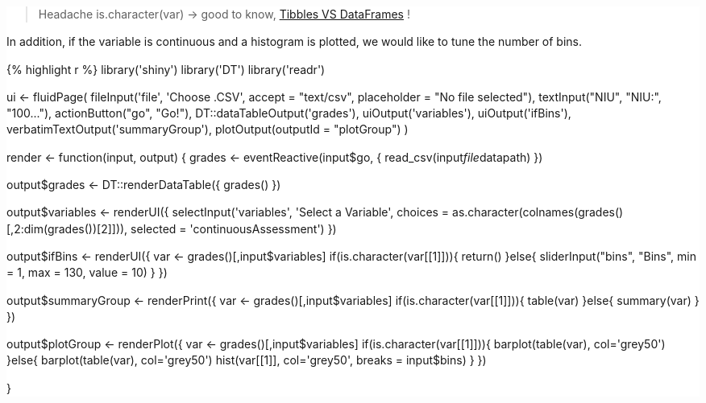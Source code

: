 > Headache is.character(var) -> good to know, [Tibbles VS DataFrames](https://www.r-bloggers.com/the-trouble-with-tibbles/
) !

In addition, if the variable is continuous and a histogram is plotted, we would like to tune the number of bins. 


{% highlight r %}
library('shiny')
library('DT')
library('readr')

ui <- fluidPage(
  fileInput('file', 'Choose .CSV', accept = "text/csv",  placeholder = "No file selected"),
  textInput("NIU", "NIU:", "100..."),
  actionButton("go", "Go!"),
  DT::dataTableOutput('grades'),
  uiOutput('variables'),
  uiOutput('ifBins'),
  verbatimTextOutput('summaryGroup'),
  plotOutput(outputId = "plotGroup")
)

render <- function(input, output) {
  grades <- eventReactive(input$go, {
    read_csv(input$file$datapath)
  })
  
  output$grades <- DT::renderDataTable({
    grades()
  })
  
  output$variables <- renderUI({
    selectInput('variables', 'Select a Variable', choices = as.character(colnames(grades()[,2:dim(grades())[2]])), selected = 'continuousAssessment')
  })
  
  output$ifBins <- renderUI({
    var <- grades()[,input$variables]
    if(is.character(var[[1]])){
      return()
    }else{
      sliderInput("bins", "Bins",
                  min = 1, max = 130, value = 10)
    }
  })
  
  output$summaryGroup <- renderPrint({
    var <- grades()[,input$variables]
    if(is.character(var[[1]])){
      table(var)
    }else{
      summary(var)
    }
  })
  
  output$plotGroup <- renderPlot({
    var <- grades()[,input$variables]
    if(is.character(var[[1]])){
      barplot(table(var), col='grey50')
    }else{
      barplot(table(var), col='grey50')
      hist(var[[1]], col='grey50', breaks = input$bins)
    }
  })
  
  
}